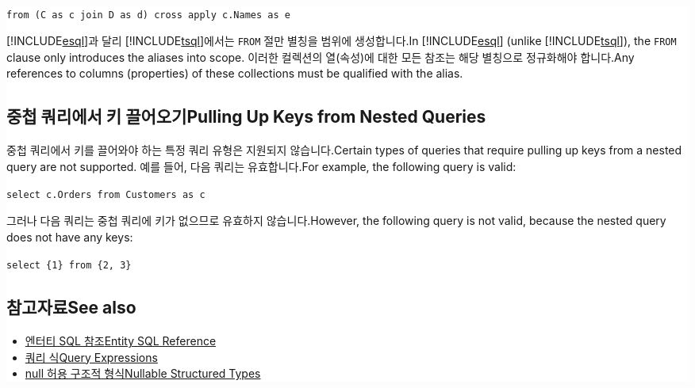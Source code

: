 ```  
from (C as c join D as d) cross apply c.Names as e  
```  
  
 <span data-ttu-id="52ede-178">[!INCLUDE[esql](../../../../../../includes/esql-md.md)]과 달리 [!INCLUDE[tsql](../../../../../../includes/tsql-md.md)]에서는 `FROM` 절만 별칭을 범위에 생성합니다.</span><span class="sxs-lookup"><span data-stu-id="52ede-178">In [!INCLUDE[esql](../../../../../../includes/esql-md.md)] (unlike [!INCLUDE[tsql](../../../../../../includes/tsql-md.md)]), the `FROM` clause only introduces the aliases into scope.</span></span> <span data-ttu-id="52ede-179">이러한 컬렉션의 열(속성)에 대한 모든 참조는 해당 별칭으로 정규화해야 합니다.</span><span class="sxs-lookup"><span data-stu-id="52ede-179">Any references to columns (properties) of these collections must be qualified with the alias.</span></span>  
  
## <a name="pulling-up-keys-from-nested-queries"></a><span data-ttu-id="52ede-180">중첩 쿼리에서 키 끌어오기</span><span class="sxs-lookup"><span data-stu-id="52ede-180">Pulling Up Keys from Nested Queries</span></span>  
 <span data-ttu-id="52ede-181">중첩 쿼리에서 키를 끌어와야 하는 특정 쿼리 유형은 지원되지 않습니다.</span><span class="sxs-lookup"><span data-stu-id="52ede-181">Certain types of queries that require pulling up keys from a nested query are not supported.</span></span> <span data-ttu-id="52ede-182">예를 들어, 다음 쿼리는 유효합니다.</span><span class="sxs-lookup"><span data-stu-id="52ede-182">For example, the following query is valid:</span></span>  
  
```  
select c.Orders from Customers as c   
```  
  
 <span data-ttu-id="52ede-183">그러나 다음 쿼리는 중첩 쿼리에 키가 없으므로 유효하지 않습니다.</span><span class="sxs-lookup"><span data-stu-id="52ede-183">However, the following query is not valid, because the nested query does not have any keys:</span></span>  
  
```  
select {1} from {2, 3}  
```  
  
## <a name="see-also"></a><span data-ttu-id="52ede-184">참고자료</span><span class="sxs-lookup"><span data-stu-id="52ede-184">See also</span></span>

- [<span data-ttu-id="52ede-185">엔터티 SQL 참조</span><span class="sxs-lookup"><span data-stu-id="52ede-185">Entity SQL Reference</span></span>](../../../../../../docs/framework/data/adonet/ef/language-reference/entity-sql-reference.md)
- [<span data-ttu-id="52ede-186">쿼리 식</span><span class="sxs-lookup"><span data-stu-id="52ede-186">Query Expressions</span></span>](../../../../../../docs/framework/data/adonet/ef/language-reference/query-expressions-entity-sql.md)
- [<span data-ttu-id="52ede-187">null 허용 구조적 형식</span><span class="sxs-lookup"><span data-stu-id="52ede-187">Nullable Structured Types</span></span>](../../../../../../docs/framework/data/adonet/ef/language-reference/nullable-structured-types-entity-sql.md)

